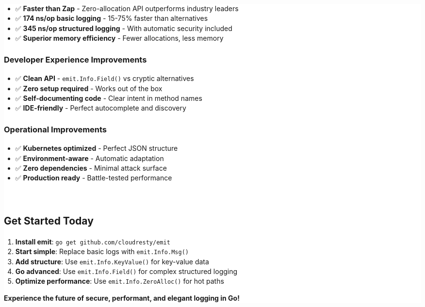 - ✅ **Faster than Zap** - Zero-allocation API outperforms industry leaders
- ✅ **174 ns/op basic logging** - 15-75% faster than alternatives
- ✅ **345 ns/op structured logging** - With automatic security included
- ✅ **Superior memory efficiency** - Fewer allocations, less memory

### Developer Experience Improvements

- ✅ **Clean API** - `emit.Info.Field()` vs cryptic alternatives
- ✅ **Zero setup required** - Works out of the box
- ✅ **Self-documenting code** - Clear intent in method names
- ✅ **IDE-friendly** - Perfect autocomplete and discovery

### Operational Improvements

- ✅ **Kubernetes optimized** - Perfect JSON structure
- ✅ **Environment-aware** - Automatic adaptation
- ✅ **Zero dependencies** - Minimal attack surface
- ✅ **Production ready** - Battle-tested performance

&nbsp;

## Get Started Today

1. **Install emit**: `go get github.com/cloudresty/emit`
2. **Start simple**: Replace basic logs with `emit.Info.Msg()`
3. **Add structure**: Use `emit.Info.KeyValue()` for key-value data
4. **Go advanced**: Use `emit.Info.Field()` for complex structured logging
5. **Optimize performance**: Use `emit.Info.ZeroAlloc()` for hot paths

**Experience the future of secure, performant, and elegant logging in Go!**
